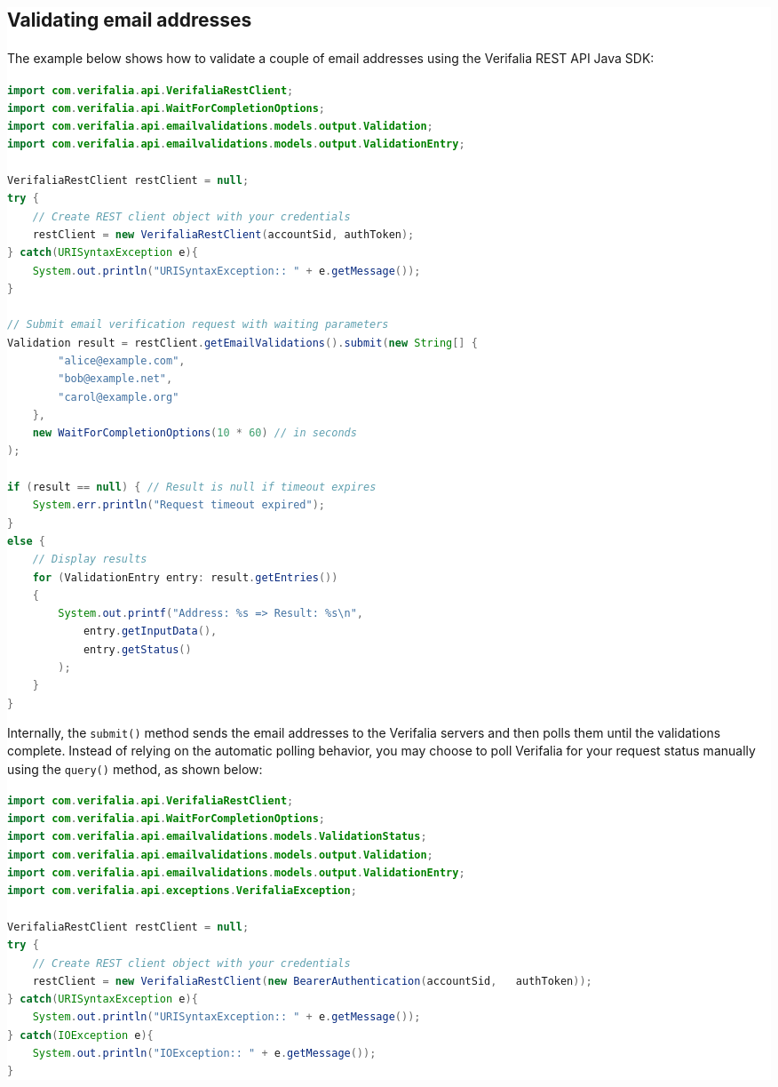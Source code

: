 ## Validating email addresses ##

The example below shows how to validate a couple of email addresses using the Verifalia REST API Java SDK:

```java
import com.verifalia.api.VerifaliaRestClient;
import com.verifalia.api.WaitForCompletionOptions;
import com.verifalia.api.emailvalidations.models.output.Validation;
import com.verifalia.api.emailvalidations.models.output.ValidationEntry;

VerifaliaRestClient restClient = null;
try {
	// Create REST client object with your credentials
	restClient = new VerifaliaRestClient(accountSid, authToken);
} catch(URISyntaxException e){
	System.out.println("URISyntaxException:: " + e.getMessage());
}

// Submit email verification request with waiting parameters
Validation result = restClient.getEmailValidations().submit(new String[] { 
		"alice@example.com",
		"bob@example.net",
		"carol@example.org"
	},
	new WaitForCompletionOptions(10 * 60) // in seconds
);

if (result == null) { // Result is null if timeout expires
	System.err.println("Request timeout expired");
}
else {
	// Display results
	for (ValidationEntry entry: result.getEntries())
	{
		System.out.printf("Address: %s => Result: %s\n",
			entry.getInputData(),
			entry.getStatus()
		);
	}
}
```

Internally, the `submit()` method sends the email addresses to the Verifalia servers and then polls them until the validations complete.
Instead of relying on the automatic polling behavior, you may choose to poll Verifalia for your request status manually using the `query()` method, as shown below:

```java
import com.verifalia.api.VerifaliaRestClient;
import com.verifalia.api.WaitForCompletionOptions;
import com.verifalia.api.emailvalidations.models.ValidationStatus;
import com.verifalia.api.emailvalidations.models.output.Validation;
import com.verifalia.api.emailvalidations.models.output.ValidationEntry;
import com.verifalia.api.exceptions.VerifaliaException;

VerifaliaRestClient restClient = null;
try {
	// Create REST client object with your credentials
	restClient = new VerifaliaRestClient(new BearerAuthentication(accountSid, 	authToken));
} catch(URISyntaxException e){
	System.out.println("URISyntaxException:: " + e.getMessage());
} catch(IOException e){
	System.out.println("IOException:: " + e.getMessage());
}
```